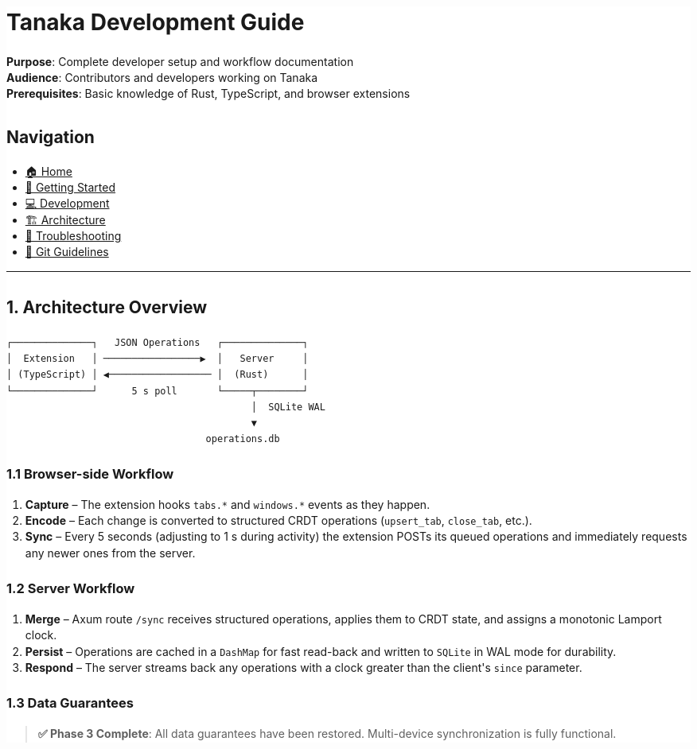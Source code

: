 # Tanaka Development Guide

**Purpose**: Complete developer setup and workflow documentation  
**Audience**: Contributors and developers working on Tanaka  
**Prerequisites**: Basic knowledge of Rust, TypeScript, and browser extensions

## Navigation

- [🏠 Home](../README.md)
- [🚀 Getting Started](GETTING-STARTED.md)
- [💻 Development](DEVELOPMENT.md)
- [🏗️ Architecture](ARCHITECTURE.md)
- [🔧 Troubleshooting](TROUBLESHOOTING.md)
- [📝 Git Guidelines](GIT.md)

---

## 1. Architecture Overview

```
┌──────────────┐   JSON Operations   ┌──────────────┐
│  Extension   │ ─────────────────▶  │   Server     │
│ (TypeScript) │ ◀────────────────── │  (Rust)      │
└──────────────┘      5 s poll       └─────┬────────┘
                                           │  SQLite WAL
                                           ▼
                                   operations.db
```

### 1.1 Browser-side Workflow

1. **Capture** – The extension hooks `tabs.*` and `windows.*` events as they happen.
2. **Encode** – Each change is converted to structured CRDT operations (`upsert_tab`, `close_tab`, etc.).
3. **Sync** – Every 5 seconds (adjusting to 1 s during activity) the extension POSTs its queued operations and immediately requests any newer ones from the server.

### 1.2 Server Workflow

1. **Merge** – Axum route `/sync` receives structured operations, applies them to CRDT state, and assigns a monotonic Lamport clock.
2. **Persist** – Operations are cached in a `DashMap` for fast read-back and written to `SQLite` in WAL mode for durability.
3. **Respond** – The server streams back any operations with a clock greater than the client's `since` parameter.

### 1.3 Data Guarantees

> **✅ Phase 3 Complete**: All data guarantees have been restored. Multi-device synchronization is fully functional.
